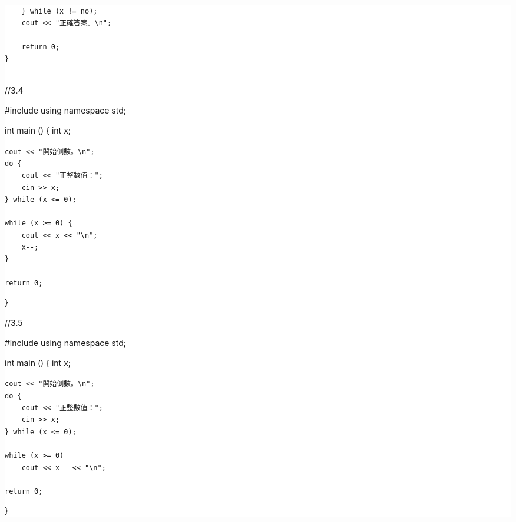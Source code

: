 ```
	} while (x != no);
	cout << "正確答案。\n";

	return 0;
}


```
//3.4


#include <iostream>
using namespace std;

int main ()
{
	int x;

	cout << "開始倒數。\n";
	do {
		cout << "正整數值：";
		cin >> x;
	} while (x <= 0);

	while (x >= 0) {
		cout << x << "\n";		
		x--;					
	}

	return 0;
}


```

```
//3.5


#include <iostream>
using namespace std;

int main ()
{
	int x;

	cout << "開始倒數。\n";
	do {
		cout << "正整數值：";
		cin >> x;
	} while (x <= 0);

	while (x >= 0)
		cout << x-- << "\n";	

	return 0;
}
